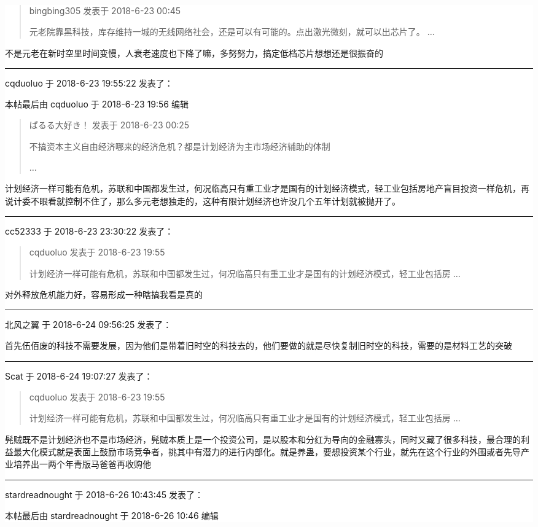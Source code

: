 > bingbing305 发表于 2018-6-23 00:45
> 
> 元老院靠黑科技，库存维持一城的无线网络社会，还是可以有可能的。点出激光微刻，就可以出芯片了。 ...



不是元老在新时空里时间变慢，人衰老速度也下降了嘛，多努努力，搞定低档芯片想想还是很振奋的

---------

cqduoluo 于 2018-6-23 19:55:22 发表了：

本帖最后由 cqduoluo 于 2018-6-23 19:56 编辑 


> 
> ぱるる大好き！ 发表于 2018-6-23 00:25
> 
> 不搞资本主义自由经济哪来的经济危机？都是计划经济为主市场经济辅助的体制
> 
> ...



计划经济一样可能有危机，苏联和中国都发生过，何况临高只有重工业才是国有的计划经济模式，轻工业包括房地产盲目投资一样危机，再说计委不眼看就控制不住了，那么多元老想独走的，这种有限计划经济也许没几个五年计划就被抛开了。

---------

cc52333 于 2018-6-23 23:30:22 发表了：

> cqduoluo 发表于 2018-6-23 19:55
> 
> 计划经济一样可能有危机，苏联和中国都发生过，何况临高只有重工业才是国有的计划经济模式，轻工业包括房 ...



对外释放危机能力好，容易形成一种瞎搞我看是真的

---------

北风之翼 于 2018-6-24 09:56:25 发表了：

首先伍佰废的科技不需要发展，因为他们是带着旧时空的科技去的，他们要做的就是尽快复制旧时空的科技，需要的是材料工艺的突破

---------

Scat 于 2018-6-24 19:07:27 发表了：

> cqduoluo 发表于 2018-6-23 19:55
> 
> 计划经济一样可能有危机，苏联和中国都发生过，何况临高只有重工业才是国有的计划经济模式，轻工业包括房 ...



髡贼既不是计划经济也不是市场经济，髡贼本质上是一个投资公司，是以股本和分红为导向的金融寡头，同时又藏了很多科技，最合理的利益最大化模式就是表面上鼓励市场竞争者，挑其中有潜力的进行内部化。就是养蛊，要想投资某个行业，就先在这个行业的外围或者先导产业培养出一两个年青版马爸爸再收购他

---------

stardreadnought 于 2018-6-26 10:43:45 发表了：

本帖最后由 stardreadnought 于 2018-6-26 10:46 编辑 
